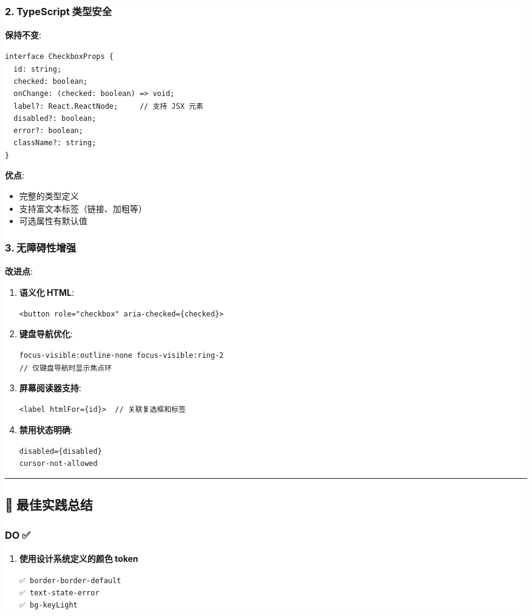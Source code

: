 ### 2. TypeScript 类型安全

**保持不变**:
```tsx
interface CheckboxProps {
  id: string;
  checked: boolean;
  onChange: (checked: boolean) => void;
  label?: React.ReactNode;     // 支持 JSX 元素
  disabled?: boolean;
  error?: boolean;
  className?: string;
}
```

**优点**:
- 完整的类型定义
- 支持富文本标签（链接、加粗等）
- 可选属性有默认值

### 3. 无障碍性增强

**改进点**:
1. **语义化 HTML**:
   ```tsx
   <button role="checkbox" aria-checked={checked}>
   ```

2. **键盘导航优化**:
   ```tsx
   focus-visible:outline-none focus-visible:ring-2
   // 仅键盘导航时显示焦点环
   ```

3. **屏幕阅读器支持**:
   ```tsx
   <label htmlFor={id}>  // 关联复选框和标签
   ```

4. **禁用状态明确**:
   ```tsx
   disabled={disabled}
   cursor-not-allowed
   ```

---

## 📝 最佳实践总结

### DO ✅

1. **使用设计系统定义的颜色 token**
   ```tsx
   ✅ border-border-default
   ✅ text-state-error
   ✅ bg-keyLight
   ```

